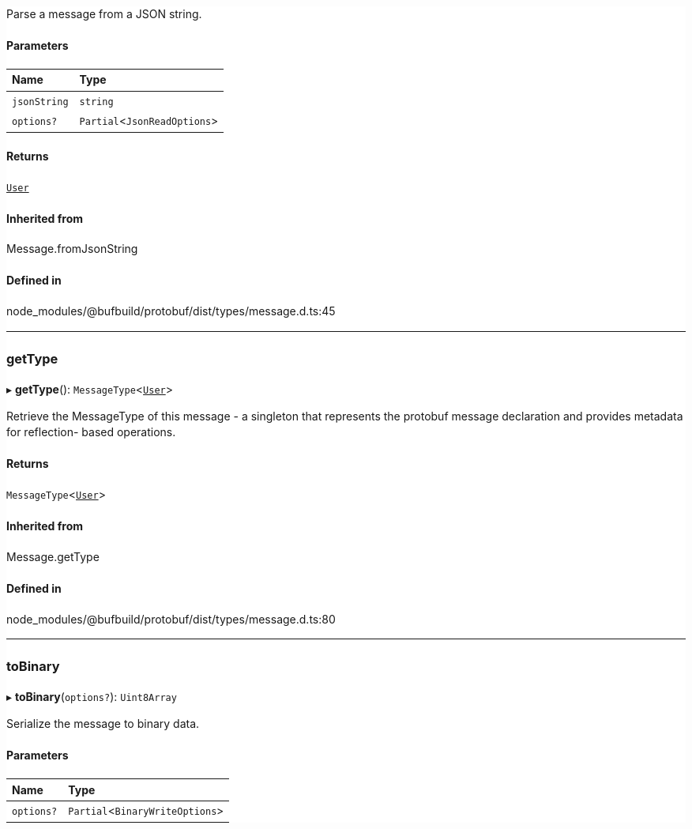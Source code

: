 Parse a message from a JSON string.

#### Parameters

| Name | Type |
| :------ | :------ |
| `jsonString` | `string` |
| `options?` | `Partial`<`JsonReadOptions`\> |

#### Returns

[`User`](User.md)

#### Inherited from

Message.fromJsonString

#### Defined in

node_modules/@bufbuild/protobuf/dist/types/message.d.ts:45

___

### getType

▸ **getType**(): `MessageType`<[`User`](User.md)\>

Retrieve the MessageType of this message - a singleton that represents
the protobuf message declaration and provides metadata for reflection-
based operations.

#### Returns

`MessageType`<[`User`](User.md)\>

#### Inherited from

Message.getType

#### Defined in

node_modules/@bufbuild/protobuf/dist/types/message.d.ts:80

___

### toBinary

▸ **toBinary**(`options?`): `Uint8Array`

Serialize the message to binary data.

#### Parameters

| Name | Type |
| :------ | :------ |
| `options?` | `Partial`<`BinaryWriteOptions`\> |
